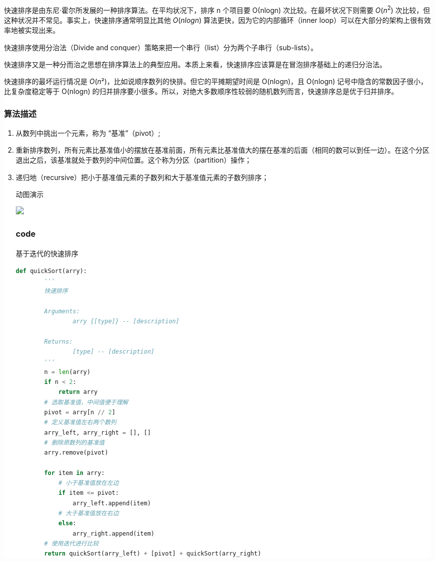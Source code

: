 快速排序是由东尼·霍尔所发展的一种排序算法。在平均状况下，排序 n 个项目要 Ο(nlogn) 次比较。在最坏状况下则需要 $Ο(n^2)$ 次比较，但这种状况并不常见。事实上，快速排序通常明显比其他 $Ο(nlogn)$ 算法更快，因为它的内部循环（inner loop）可以在大部分的架构上很有效率地被实现出来。

快速排序使用分治法（Divide and conquer）策略来把一个串行（list）分为两个子串行（sub-lists）。

快速排序又是一种分而治之思想在排序算法上的典型应用。本质上来看，快速排序应该算是在冒泡排序基础上的递归分治法。

快速排序的最坏运行情况是 $O(n²)$，比如说顺序数列的快排。但它的平摊期望时间是 O(nlogn)，且 O(nlogn) 记号中隐含的常数因子很小，比复杂度稳定等于 O(nlogn) 的归并排序要小很多。所以，对绝大多数顺序性较弱的随机数列而言，快速排序总是优于归并排序。

### 算法描述

1. 从数列中挑出一个元素，称为 “基准”（pivot）;

2. 重新排序数列，所有元素比基准值小的摆放在基准前面，所有元素比基准值大的摆在基准的后面（相同的数可以到任一边）。在这个分区退出之后，该基准就处于数列的中间位置。这个称为分区（partition）操作；

3. 递归地（recursive）把小于基准值元素的子数列和大于基准值元素的子数列排序；

   动图演示

   ![](img/快速排序.gif)

   

   ### code

   基于迭代的快速排序
   
   ```python 
   def quickSort(arry):
           '''
           快速排序
   
           Arguments:
                   arry {[type]} -- [description]
   
           Returns:
                   [type] -- [description]
           '''
           n = len(arry)
           if n < 2:
               return arry
           # 选取基准值，中间值便于理解
           pivot = arry[n // 2]
           # 定义基准值左右两个数列
           arry_left, arry_right = [], []
           # 删除原数列的基准值
           arry.remove(pivot)
   
           for item in arry:
               # 小于基准值放在左边
               if item <= pivot:
                   arry_left.append(item)
               # 大于基准值放在右边
               else:
                   arry_right.append(item)
           # 使用迭代进行比较
           return quickSort(arry_left) + [pivot] + quickSort(arry_right)
   ```
   